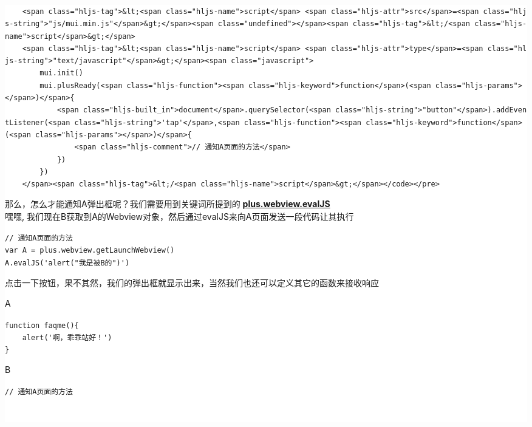         <span class="hljs-tag">&lt;<span class="hljs-name">script</span> <span class="hljs-attr">src</span>=<span class="hljs-string">"js/mui.min.js"</span>&gt;</span><span class="undefined"></span><span class="hljs-tag">&lt;/<span class="hljs-name">script</span>&gt;</span>
        <span class="hljs-tag">&lt;<span class="hljs-name">script</span> <span class="hljs-attr">type</span>=<span class="hljs-string">"text/javascript"</span>&gt;</span><span class="javascript">
            mui.init()
            mui.plusReady(<span class="hljs-function"><span class="hljs-keyword">function</span>(<span class="hljs-params"></span>)</span>{
                <span class="hljs-built_in">document</span>.querySelector(<span class="hljs-string">"button"</span>).addEventListener(<span class="hljs-string">'tap'</span>,<span class="hljs-function"><span class="hljs-keyword">function</span>(<span class="hljs-params"></span>)</span>{
                    <span class="hljs-comment">// 通知A页面的方法</span>
                })
            })
        </span><span class="hljs-tag">&lt;/<span class="hljs-name">script</span>&gt;</span></code></pre>
<p>那么，怎么才能通知A弹出框呢？我们需要用到关键词所提到的 <strong><a href="http://www.html5plus.org/doc/zh_cn/webview.html#plus.webview.WebviewObject.evalJS" rel="nofollow noreferrer" target="_blank">plus.webview.evalJS</a></strong> <br>嘿嘿, 我们现在B获取到A的Webview对象，然后通过evalJS来向A页面发送一段代码让其执行</p>
<div class="widget-codetool" style="display:none;">
      <div class="widget-codetool--inner">
      <span class="selectCode code-tool" data-toggle="tooltip" data-placement="top" title="" data-original-title="全选"></span>
      <span type="button" class="copyCode code-tool" data-toggle="tooltip" data-placement="top" data-clipboard-text="// 通知A页面的方法
var A = plus.webview.getLaunchWebview()
A.evalJS('alert(&quot;我是被B的&quot;)')" title="" data-original-title="复制"></span>
      <span type="button" class="saveToNote code-tool" data-toggle="tooltip" data-placement="top" title="" data-original-title="放进笔记"></span>
      </div>
      </div><pre class="hljs stylus"><code><span class="hljs-comment">// 通知A页面的方法</span>
<span class="hljs-selector-tag">var</span> A = plus<span class="hljs-selector-class">.webview</span><span class="hljs-selector-class">.getLaunchWebview</span>()
A.evalJS(<span class="hljs-string">'alert("我是被B的")'</span>)</code></pre>
<p>点击一下按钮，果不其然，我们的弹出框就显示出来，当然我们也还可以定义其它的函数来接收响应</p>
<p>A</p>
<div class="widget-codetool" style="display:none;">
      <div class="widget-codetool--inner">
      <span class="selectCode code-tool" data-toggle="tooltip" data-placement="top" title="" data-original-title="全选"></span>
      <span type="button" class="copyCode code-tool" data-toggle="tooltip" data-placement="top" data-clipboard-text="function faqme(){
    alert('啊，乖乖站好！')
}" title="" data-original-title="复制"></span>
      <span type="button" class="saveToNote code-tool" data-toggle="tooltip" data-placement="top" title="" data-original-title="放进笔记"></span>
      </div>
      </div><pre class="hljs actionscript"><code><span class="hljs-function"><span class="hljs-keyword">function</span> <span class="hljs-title">faqme</span><span class="hljs-params">()</span></span>{
    alert(<span class="hljs-string">'啊，乖乖站好！'</span>)
}</code></pre>
<p>B</p>
<div class="widget-codetool" style="display:none;">
      <div class="widget-codetool--inner">
      <span class="selectCode code-tool" data-toggle="tooltip" data-placement="top" title="" data-original-title="全选"></span>
      <span type="button" class="copyCode code-tool" data-toggle="tooltip" data-placement="top" data-clipboard-text="// 通知A页面的方法
var A = plus.webview.getLaunchWebview()
A.evalJS('faqme()')" title="" data-original-title="复制"></span>
      <span type="button" class="saveToNote code-tool" data-toggle="tooltip" data-placement="top" title="" data-original-title="放进笔记"></span>
      </div>
      </div><pre class="hljs stylus"><code><span class="hljs-comment">// 通知A页面的方法</span>